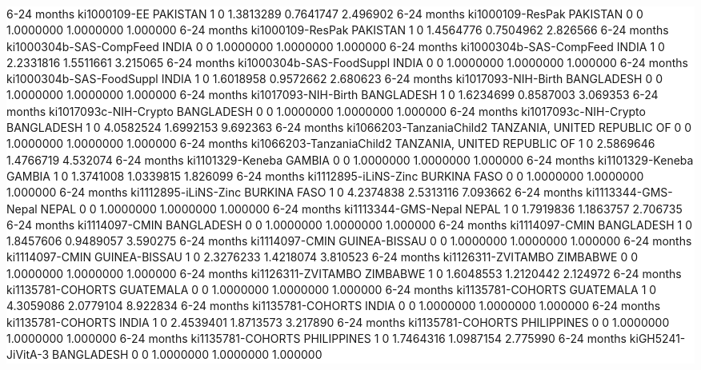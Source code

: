 6-24 months                   ki1000109-EE               PAKISTAN                       1                    0                 1.3813289   0.7641747    2.496902
6-24 months                   ki1000109-ResPak           PAKISTAN                       0                    0                 1.0000000   1.0000000    1.000000
6-24 months                   ki1000109-ResPak           PAKISTAN                       1                    0                 1.4564776   0.7504962    2.826566
6-24 months                   ki1000304b-SAS-CompFeed    INDIA                          0                    0                 1.0000000   1.0000000    1.000000
6-24 months                   ki1000304b-SAS-CompFeed    INDIA                          1                    0                 2.2331816   1.5511661    3.215065
6-24 months                   ki1000304b-SAS-FoodSuppl   INDIA                          0                    0                 1.0000000   1.0000000    1.000000
6-24 months                   ki1000304b-SAS-FoodSuppl   INDIA                          1                    0                 1.6018958   0.9572662    2.680623
6-24 months                   ki1017093-NIH-Birth        BANGLADESH                     0                    0                 1.0000000   1.0000000    1.000000
6-24 months                   ki1017093-NIH-Birth        BANGLADESH                     1                    0                 1.6234699   0.8587003    3.069353
6-24 months                   ki1017093c-NIH-Crypto      BANGLADESH                     0                    0                 1.0000000   1.0000000    1.000000
6-24 months                   ki1017093c-NIH-Crypto      BANGLADESH                     1                    0                 4.0582524   1.6992153    9.692363
6-24 months                   ki1066203-TanzaniaChild2   TANZANIA, UNITED REPUBLIC OF   0                    0                 1.0000000   1.0000000    1.000000
6-24 months                   ki1066203-TanzaniaChild2   TANZANIA, UNITED REPUBLIC OF   1                    0                 2.5869646   1.4766719    4.532074
6-24 months                   ki1101329-Keneba           GAMBIA                         0                    0                 1.0000000   1.0000000    1.000000
6-24 months                   ki1101329-Keneba           GAMBIA                         1                    0                 1.3741008   1.0339815    1.826099
6-24 months                   ki1112895-iLiNS-Zinc       BURKINA FASO                   0                    0                 1.0000000   1.0000000    1.000000
6-24 months                   ki1112895-iLiNS-Zinc       BURKINA FASO                   1                    0                 4.2374838   2.5313116    7.093662
6-24 months                   ki1113344-GMS-Nepal        NEPAL                          0                    0                 1.0000000   1.0000000    1.000000
6-24 months                   ki1113344-GMS-Nepal        NEPAL                          1                    0                 1.7919836   1.1863757    2.706735
6-24 months                   ki1114097-CMIN             BANGLADESH                     0                    0                 1.0000000   1.0000000    1.000000
6-24 months                   ki1114097-CMIN             BANGLADESH                     1                    0                 1.8457606   0.9489057    3.590275
6-24 months                   ki1114097-CMIN             GUINEA-BISSAU                  0                    0                 1.0000000   1.0000000    1.000000
6-24 months                   ki1114097-CMIN             GUINEA-BISSAU                  1                    0                 2.3276233   1.4218074    3.810523
6-24 months                   ki1126311-ZVITAMBO         ZIMBABWE                       0                    0                 1.0000000   1.0000000    1.000000
6-24 months                   ki1126311-ZVITAMBO         ZIMBABWE                       1                    0                 1.6048553   1.2120442    2.124972
6-24 months                   ki1135781-COHORTS          GUATEMALA                      0                    0                 1.0000000   1.0000000    1.000000
6-24 months                   ki1135781-COHORTS          GUATEMALA                      1                    0                 4.3059086   2.0779104    8.922834
6-24 months                   ki1135781-COHORTS          INDIA                          0                    0                 1.0000000   1.0000000    1.000000
6-24 months                   ki1135781-COHORTS          INDIA                          1                    0                 2.4539401   1.8713573    3.217890
6-24 months                   ki1135781-COHORTS          PHILIPPINES                    0                    0                 1.0000000   1.0000000    1.000000
6-24 months                   ki1135781-COHORTS          PHILIPPINES                    1                    0                 1.7464316   1.0987154    2.775990
6-24 months                   kiGH5241-JiVitA-3          BANGLADESH                     0                    0                 1.0000000   1.0000000    1.000000